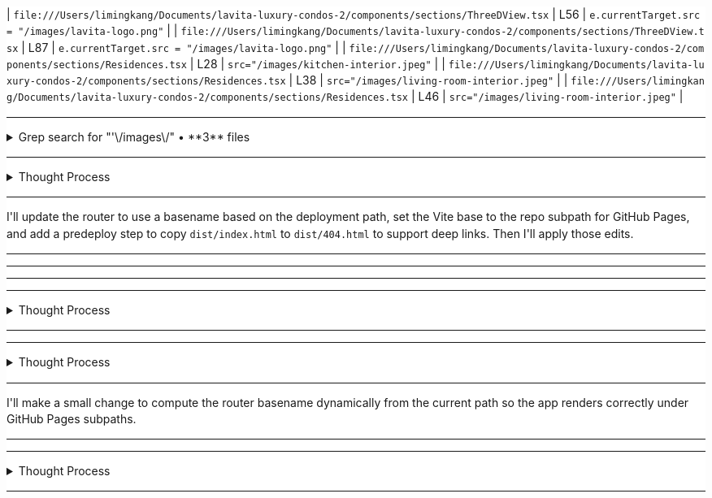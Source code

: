 | `file:///Users/limingkang/Documents/lavita-luxury-condos-2/components/sections/ThreeDView.tsx` | L56 | `e.currentTarget.src = "/images/lavita-logo.png"` |
| `file:///Users/limingkang/Documents/lavita-luxury-condos-2/components/sections/ThreeDView.tsx` | L87 | `e.currentTarget.src = "/images/lavita-logo.png"` |
| `file:///Users/limingkang/Documents/lavita-luxury-condos-2/components/sections/Residences.tsx` | L28 | `src="/images/kitchen-interior.jpeg"` |
| `file:///Users/limingkang/Documents/lavita-luxury-condos-2/components/sections/Residences.tsx` | L38 | `src="/images/living-room-interior.jpeg"` |
| `file:///Users/limingkang/Documents/lavita-luxury-condos-2/components/sections/Residences.tsx` | L46 | `src="/images/living-room-interior.jpeg"` |

</details>

---

<details><summary>Grep search for "'\/images\/" • **3** files</summary></details>

---

<think><details><summary>Thought Process</summary></details></think>

---

I'll update the router to use a basename based on the deployment path, set the Vite base to the repo subpath for GitHub Pages, and add a predeploy step to copy `dist/index.html` to `dist/404.html` to support deep links. Then I'll apply those edits.

---



---



---



---

<think><details><summary>Thought Process</summary></details></think>

---



---

<think><details><summary>Thought Process</summary></details></think>

---

I'll make a small change to compute the router basename dynamically from the current path so the app renders correctly under GitHub Pages subpaths.

---



---

<think><details><summary>Thought Process</summary></details></think>

---